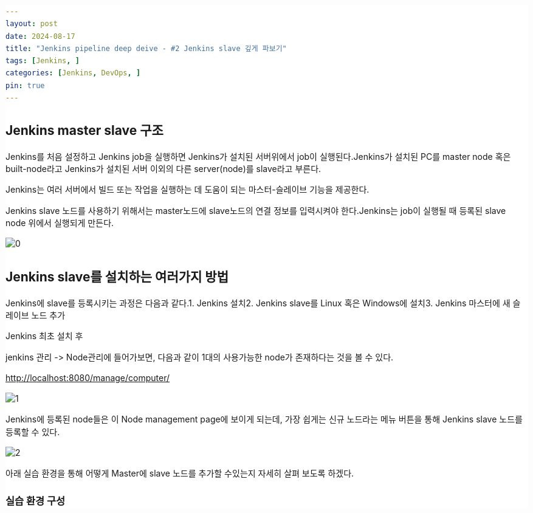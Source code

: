 ```yaml
---
layout: post
date: 2024-08-17
title: "Jenkins pipeline deep deive - #2 Jenkins slave 깊게 파보기"
tags: [Jenkins, ]
categories: [Jenkins, DevOps, ]
pin: true
---
```



## Jenkins master slave 구조


Jenkins를 처음 설정하고 Jenkins job을 실행하면 Jenkins가 설치된 서버위에서 job이 실행된다.Jenkins가 설치된 PC를 master node 혹은 built-node라고 Jenkins가 설치된 서버 이외의 다른 server(node)를 slave라고 부른다.


Jenkins는 여러 서버에서 빌드 또는 작업을 실행하는 데 도움이 되는 마스터-슬레이브 기능을 제공한다.


Jenkins slave 노드를 사용하기 위해서는 master노드에 slave노드의 연결 정보를 입력시켜야 한다.Jenkins는 job이 실행될 때 등록된 slave node 위에서 실행되게 만든다.


![0](/assets/img/2024-08-17-Jenkins-pipeline-deep-deive---#2-Jenkins-slave-깊게-파보기.md/0.png)


## Jenkins slave를 설치하는 여러가지 방법


Jenkins에 slave를 등록시키는 과정은 다음과 같다.1. Jenkins 설치2. Jenkins slave를 Linux 혹은 Windows에 설치3. Jenkins 마스터에 새 슬레이브 노드 추가


Jenkins 최초 설치 후


jenkins 관리 -> Node관리에 들어가보면, 다음과 같이 1대의 사용가능한 node가 존재하다는 것을 볼 수 있다.


[http://localhost:8080/manage/computer/](http://localhost:8080/manage/computer/)


![1](/assets/img/2024-08-17-Jenkins-pipeline-deep-deive---#2-Jenkins-slave-깊게-파보기.md/1.png)


Jenkins에 등록된 node들은 이 Node management page에 보이게 되는데, 가장 쉽게는 신규 노드라는 메뉴 버튼을 통해 Jenkins slave 노드를 등록할 수 있다.


![2](/assets/img/2024-08-17-Jenkins-pipeline-deep-deive---#2-Jenkins-slave-깊게-파보기.md/2.png)


아래 실습 환경을 통해 어떻게 Master에 slave 노드를 추가할 수있는지 자세히 살펴 보도록 하겠다.


### 실습 환경 구성
